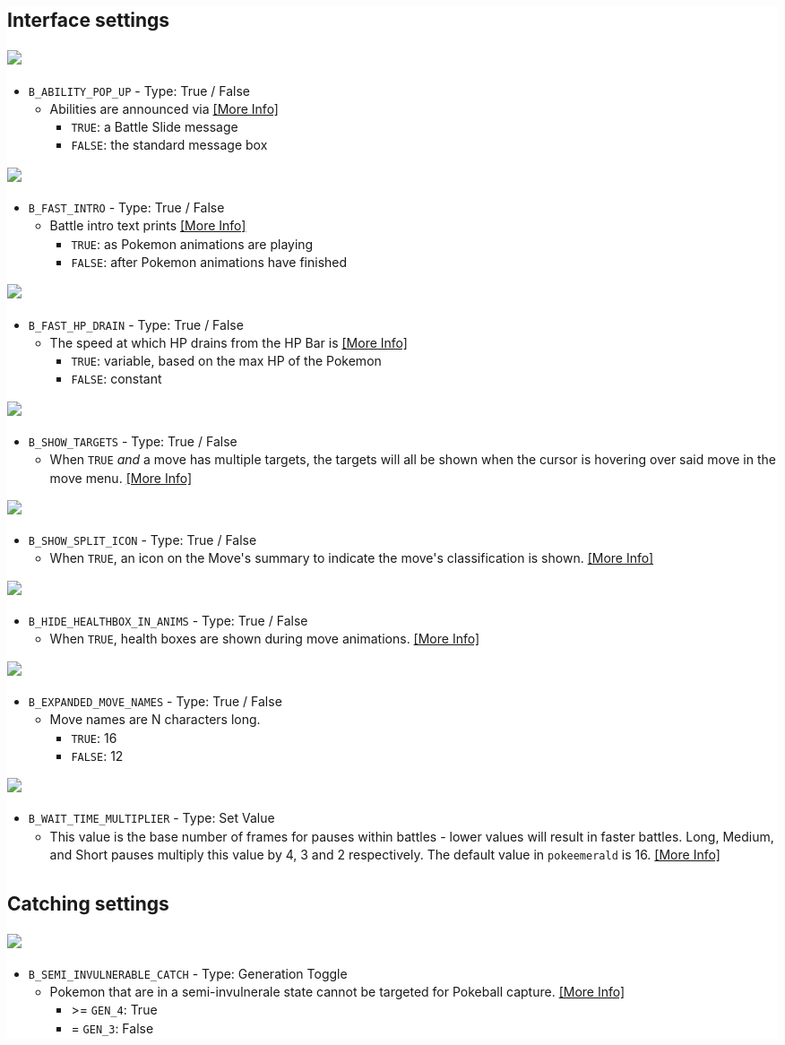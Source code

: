 
## Interface settings
![](https://archives.bulbagarden.net/media/upload/f/f9/Fire_Blast_III.png)
- `B_ABILITY_POP_UP` - Type: True / False
    - Abilities are announced via [\[More Info\]](https://bulbapedia.bulbagarden.net/wiki/) 
        - `TRUE`: a Battle Slide message 
        - `FALSE`: the standard message box

![](https://archives.bulbagarden.net/media/upload/f/f9/Fire_Blast_III.png)
- `B_FAST_INTRO` - Type: True / False
    - Battle intro text prints [\[More Info\]](https://bulbapedia.bulbagarden.net/wiki/) 
        - `TRUE`: as Pokemon animations are playing
        - `FALSE`: after Pokemon animations have finished

![](https://archives.bulbagarden.net/media/upload/f/f9/Fire_Blast_III.png)
- `B_FAST_HP_DRAIN` - Type: True / False
    - The speed at which HP drains from the HP Bar is [\[More Info\]](https://bulbapedia.bulbagarden.net/wiki/) 
        - `TRUE`: variable, based on the max HP of the Pokemon 
        - `FALSE`: constant 

![](https://archives.bulbagarden.net/media/upload/f/f9/Fire_Blast_III.png)
- `B_SHOW_TARGETS` - Type: True / False
    - When `TRUE` _and_ a move has multiple targets, the targets will all be shown when the cursor is hovering over said move in the move menu. [\[More Info\]](https://bulbapedia.bulbagarden.net/wiki/) 

![](https://archives.bulbagarden.net/media/upload/f/f9/Fire_Blast_III.png)
- `B_SHOW_SPLIT_ICON` - Type: True / False
    - When `TRUE`, an icon on the Move's summary to indicate the move's classification is shown. [\[More Info\]](https://bulbapedia.bulbagarden.net/wiki/) 

![](https://archives.bulbagarden.net/media/upload/f/f9/Fire_Blast_III.png)
- `B_HIDE_HEALTHBOX_IN_ANIMS` - Type: True / False
    - When `TRUE`, health boxes are shown during move animations. [\[More Info\]](https://bulbapedia.bulbagarden.net/wiki/) 

![](https://archives.bulbagarden.net/media/upload/f/f9/Fire_Blast_III.png)
- `B_EXPANDED_MOVE_NAMES` - Type: True / False
    - Move names are N characters long.
        - `TRUE`: 16
        - `FALSE`: 12

![](https://archives.bulbagarden.net/media/upload/f/f9/Fire_Blast_III.png)
- `B_WAIT_TIME_MULTIPLIER` - Type: Set Value
    - This value is the base number of frames for pauses within battles - lower values will result in faster battles. Long, Medium, and Short pauses multiply this value by 4, 3 and 2 respectively. The default value in `pokeemerald` is 16. [\[More Info\]](https://bulbapedia.bulbagarden.net/wiki/) 

## Catching settings
![](https://archives.bulbagarden.net/media/upload/f/f9/Fire_Blast_III.png)
- `B_SEMI_INVULNERABLE_CATCH` - Type: Generation Toggle
    - Pokemon that are in a semi-invulnerale state cannot be targeted for Pokeball capture. [\[More Info\]](https://bulbapedia.bulbagarden.net/wiki/) 
        - \>= `GEN_4`: True
        - = `GEN_3`: False

